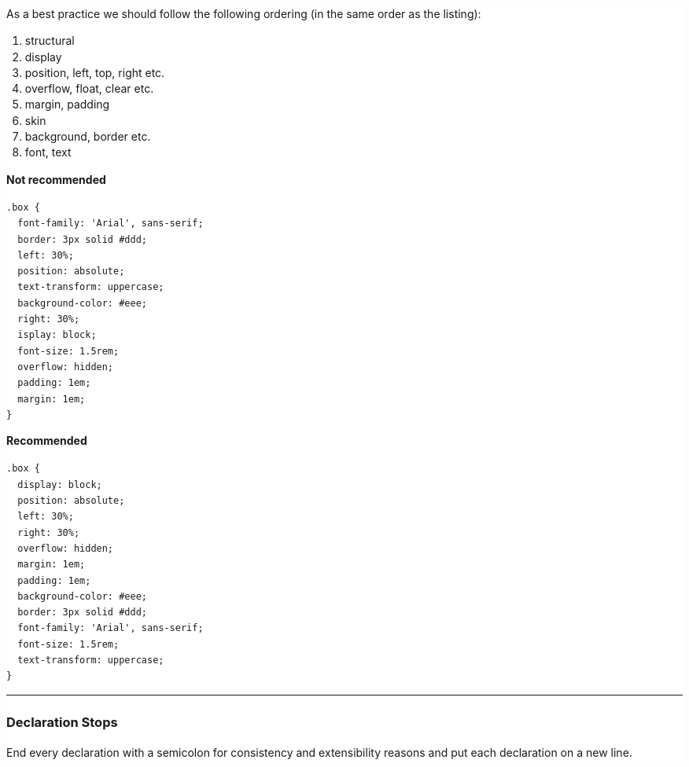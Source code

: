 As a best practice we should follow the following ordering (in the same order as the listing):

1.  structural
  1.  display
  1.  position, left, top, right etc.
  1.  overflow, float, clear etc.
  1.  margin, padding
1.  skin
  1.  background, border etc.
  1.  font, text

**Not recommended**
```
.box {
  font-family: 'Arial', sans-serif;
  border: 3px solid #ddd;
  left: 30%;
  position: absolute;
  text-transform: uppercase;
  background-color: #eee;
  right: 30%;
  isplay: block;
  font-size: 1.5rem;
  overflow: hidden;
  padding: 1em;
  margin: 1em;
}
```

**Recommended**
```
.box {
  display: block;
  position: absolute;
  left: 30%;
  right: 30%;
  overflow: hidden;
  margin: 1em;
  padding: 1em;
  background-color: #eee;
  border: 3px solid #ddd;
  font-family: 'Arial', sans-serif;
  font-size: 1.5rem;
  text-transform: uppercase;
}
```

***

### Declaration Stops

End every declaration with a semicolon for consistency and extensibility reasons and put each declaration on a new line.
